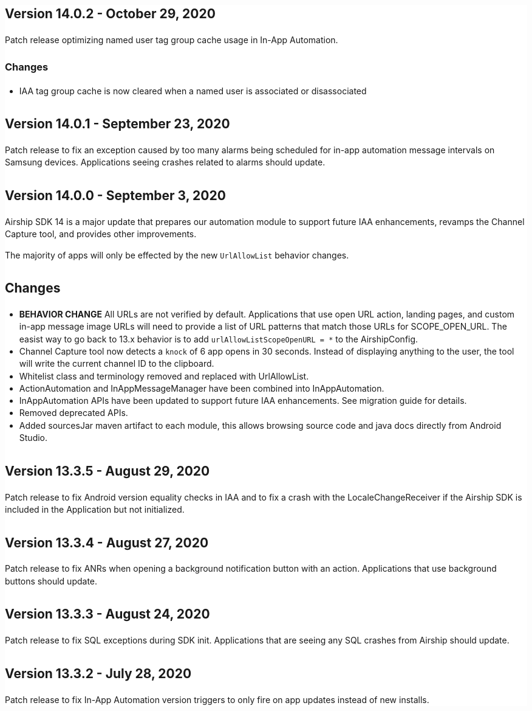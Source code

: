 ## Version 14.0.2 - October 29, 2020
Patch release optimizing named user tag group cache usage in In-App Automation.

### Changes
- IAA tag group cache is now cleared when a named user is associated or disassociated

## Version 14.0.1 - September 23, 2020
Patch release to fix an exception caused by too many alarms being scheduled for in-app automation message intervals on Samsung devices. Applications seeing crashes related to alarms should update.

## Version 14.0.0 - September 3, 2020
Airship SDK 14 is a major update that prepares our automation module to support future IAA enhancements, revamps the Channel Capture tool, and provides other improvements.

The majority of apps will only be effected by the new `UrlAllowList` behavior changes.

## Changes
- **BEHAVIOR CHANGE** All URLs are not verified by default. Applications that use open URL action, landing pages, and custom in-app message image URLs will need to provide a list of URL patterns that match those URLs for SCOPE_OPEN_URL. The easist way to go back to 13.x behavior is to add `urlAllowListScopeOpenURL = *` to the AirshipConfig.
- Channel Capture tool now detects a `knock` of 6 app opens in 30 seconds. Instead of displaying anything to the user, the tool will write the current channel ID to the clipboard.
- Whitelist class and terminology removed and replaced with UrlAllowList.
- ActionAutomation and InAppMessageManager have been combined into InAppAutomation.
- InAppAutomation APIs have been updated to support future IAA enhancements. See migration guide for details.
- Removed deprecated APIs.
- Added sourcesJar maven artifact to each module, this allows browsing source code and java docs directly from Android Studio.

## Version 13.3.5 - August 29, 2020
Patch release to fix Android version equality checks in IAA and to fix a crash with the LocaleChangeReceiver if the Airship SDK is included in the Application but not initialized.

## Version 13.3.4 - August 27, 2020
Patch release to fix ANRs when opening a background notification button with an action. Applications that use background buttons should update.

## Version 13.3.3 - August 24, 2020
Patch release to fix SQL exceptions during SDK init. Applications that are seeing any SQL crashes from Airship should update.

## Version 13.3.2 - July 28, 2020
Patch release to fix In-App Automation version triggers to only fire on app updates instead of new installs.
